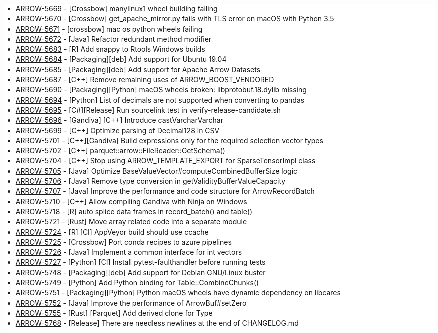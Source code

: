 * [ARROW-5669](https://issues.apache.org/jira/browse/ARROW-5669) - [Crossbow] manylinux1 wheel building failing
* [ARROW-5670](https://issues.apache.org/jira/browse/ARROW-5670) - [Crossbow] get\_apache\_mirror.py fails with TLS error on macOS with Python 3.5
* [ARROW-5671](https://issues.apache.org/jira/browse/ARROW-5671) - [crossbow] mac os python wheels failing
* [ARROW-5672](https://issues.apache.org/jira/browse/ARROW-5672) - [Java] Refactor redundant method modifier
* [ARROW-5683](https://issues.apache.org/jira/browse/ARROW-5683) - [R] Add snappy to Rtools Windows builds
* [ARROW-5684](https://issues.apache.org/jira/browse/ARROW-5684) - [Packaging][deb] Add support for Ubuntu 19.04
* [ARROW-5685](https://issues.apache.org/jira/browse/ARROW-5685) - [Packaging][deb] Add support for Apache Arrow Datasets
* [ARROW-5687](https://issues.apache.org/jira/browse/ARROW-5687) - [C++] Remove remaining uses of ARROW\_BOOST\_VENDORED
* [ARROW-5690](https://issues.apache.org/jira/browse/ARROW-5690) - [Packaging][Python] macOS wheels broken: libprotobuf.18.dylib missing
* [ARROW-5694](https://issues.apache.org/jira/browse/ARROW-5694) - [Python] List of decimals are not supported when converting to pandas
* [ARROW-5695](https://issues.apache.org/jira/browse/ARROW-5695) - [C#][Release] Run sourcelink test in verify-release-candidate.sh
* [ARROW-5696](https://issues.apache.org/jira/browse/ARROW-5696) - [Gandiva] [C++] Introduce castVarcharVarchar
* [ARROW-5699](https://issues.apache.org/jira/browse/ARROW-5699) - [C++] Optimize parsing of Decimal128 in CSV
* [ARROW-5701](https://issues.apache.org/jira/browse/ARROW-5701) - [C++][Gandiva] Build expressions only for the required selection vector types
* [ARROW-5702](https://issues.apache.org/jira/browse/ARROW-5702) - [C++] parquet::arrow::FileReader::GetSchema()
* [ARROW-5704](https://issues.apache.org/jira/browse/ARROW-5704) - [C++] Stop using ARROW\_TEMPLATE\_EXPORT for SparseTensorImpl class
* [ARROW-5705](https://issues.apache.org/jira/browse/ARROW-5705) - [Java] Optimize BaseValueVector#computeCombinedBufferSize logic
* [ARROW-5706](https://issues.apache.org/jira/browse/ARROW-5706) - [Java] Remove type conversion in getValidityBufferValueCapacity
* [ARROW-5707](https://issues.apache.org/jira/browse/ARROW-5707) - [Java] Improve the performance and code structure for ArrowRecordBatch
* [ARROW-5710](https://issues.apache.org/jira/browse/ARROW-5710) - [C++] Allow compiling Gandiva with Ninja on Windows
* [ARROW-5718](https://issues.apache.org/jira/browse/ARROW-5718) - [R] auto splice data frames in record\_batch() and table()
* [ARROW-5721](https://issues.apache.org/jira/browse/ARROW-5721) - [Rust] Move array related code into a separate module
* [ARROW-5724](https://issues.apache.org/jira/browse/ARROW-5724) - [R] [CI] AppVeyor build should use ccache
* [ARROW-5725](https://issues.apache.org/jira/browse/ARROW-5725) - [Crossbow] Port conda recipes to azure pipelines
* [ARROW-5726](https://issues.apache.org/jira/browse/ARROW-5726) - [Java] Implement a common interface for int vectors
* [ARROW-5727](https://issues.apache.org/jira/browse/ARROW-5727) - [Python] [CI] Install pytest-faulthandler before running tests
* [ARROW-5748](https://issues.apache.org/jira/browse/ARROW-5748) - [Packaging][deb] Add support for Debian GNU/Linux buster
* [ARROW-5749](https://issues.apache.org/jira/browse/ARROW-5749) - [Python] Add Python binding for Table::CombineChunks()
* [ARROW-5751](https://issues.apache.org/jira/browse/ARROW-5751) - [Packaging][Python] Python macOS wheels have dynamic dependency on libcares
* [ARROW-5752](https://issues.apache.org/jira/browse/ARROW-5752) - [Java] Improve the performance of ArrowBuf#setZero
* [ARROW-5755](https://issues.apache.org/jira/browse/ARROW-5755) - [Rust] [Parquet] Add derived clone for Type
* [ARROW-5768](https://issues.apache.org/jira/browse/ARROW-5768) - [Release] There are needless newlines at the end of CHANGELOG.md

[1]: https://www.apache.org/dyn/closer.cgi/arrow/arrow-0.14.0/
[2]: https://apache.jfrog.io/artifactory/arrow/centos/
[3]: https://apache.jfrog.io/artifactory/arrow/debian/
[4]: https://apache.jfrog.io/artifactory/arrow/python/0.14.0/
[5]: https://apache.jfrog.io/artifactory/arrow/ubuntu/
[6]: https://github.com/apache/arrow/releases/tag/apache-arrow-0.14.0
